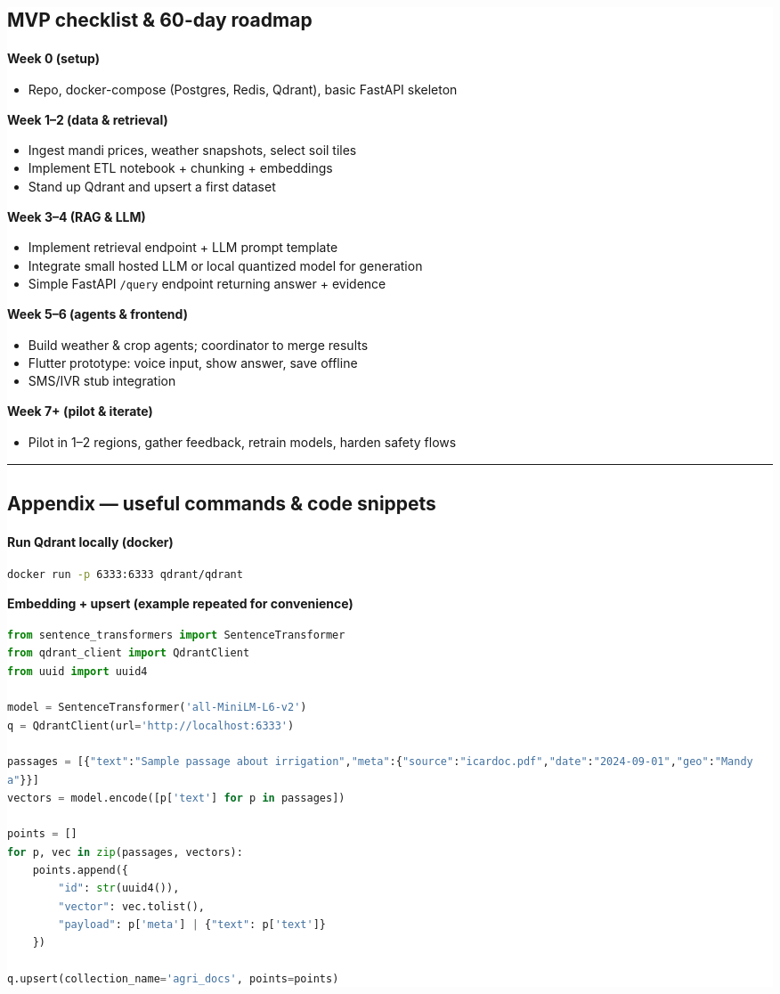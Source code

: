 
## MVP checklist & 60-day roadmap

**Week 0 (setup)**
- Repo, docker-compose (Postgres, Redis, Qdrant), basic FastAPI skeleton

**Week 1–2 (data & retrieval)**
- Ingest mandi prices, weather snapshots, select soil tiles
- Implement ETL notebook + chunking + embeddings
- Stand up Qdrant and upsert a first dataset

**Week 3–4 (RAG & LLM)**
- Implement retrieval endpoint + LLM prompt template
- Integrate small hosted LLM or local quantized model for generation
- Simple FastAPI `/query` endpoint returning answer + evidence

**Week 5–6 (agents & frontend)**
- Build weather & crop agents; coordinator to merge results
- Flutter prototype: voice input, show answer, save offline
- SMS/IVR stub integration

**Week 7+ (pilot & iterate)**
- Pilot in 1–2 regions, gather feedback, retrain models, harden safety flows

---

## Appendix — useful commands & code snippets

**Run Qdrant locally (docker)**

```bash
docker run -p 6333:6333 qdrant/qdrant
```

**Embedding + upsert (example repeated for convenience)**

```python
from sentence_transformers import SentenceTransformer
from qdrant_client import QdrantClient
from uuid import uuid4

model = SentenceTransformer('all-MiniLM-L6-v2')
q = QdrantClient(url='http://localhost:6333')

passages = [{"text":"Sample passage about irrigation","meta":{"source":"icardoc.pdf","date":"2024-09-01","geo":"Mandya"}}]
vectors = model.encode([p['text'] for p in passages])

points = []
for p, vec in zip(passages, vectors):
    points.append({
        "id": str(uuid4()),
        "vector": vec.tolist(),
        "payload": p['meta'] | {"text": p['text']}
    })

q.upsert(collection_name='agri_docs', points=points)
```
